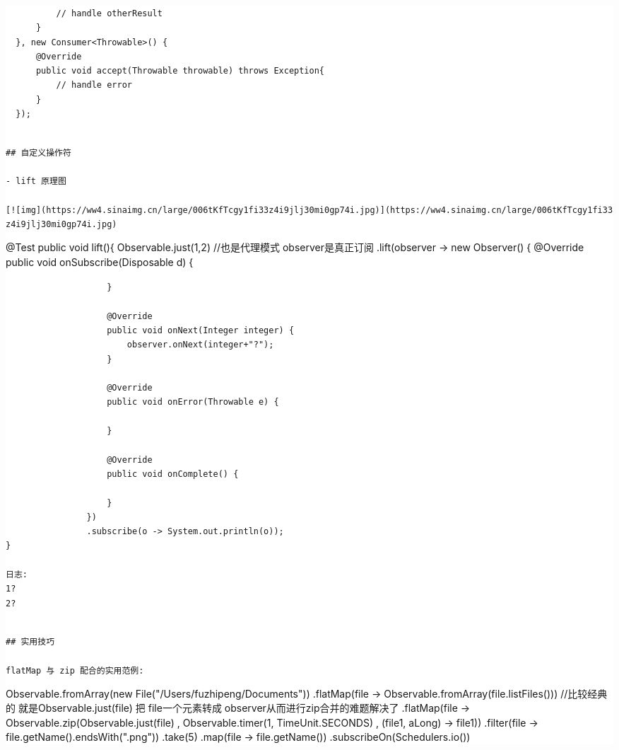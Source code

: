               // handle otherResult
          }
      }, new Consumer<Throwable>() {
          @Override
          public void accept(Throwable throwable) throws Exception{
              // handle error
          }
      });
  ```

## 自定义操作符

- lift 原理图

[![img](https://ww4.sinaimg.cn/large/006tKfTcgy1fi33z4i9jlj30mi0gp74i.jpg)](https://ww4.sinaimg.cn/large/006tKfTcgy1fi33z4i9jlj30mi0gp74i.jpg)

```
@Test
    public void lift(){
            Observable.just(1,2)
                    //也是代理模式  observer是真正订阅
                    .lift(observer -> new Observer<Integer>() {
                        @Override
                        public void onSubscribe(Disposable d) {

                        }

                        @Override
                        public void onNext(Integer integer) {
                            observer.onNext(integer+"?");
                        }

                        @Override
                        public void onError(Throwable e) {

                        }

                        @Override
                        public void onComplete() {

                        }
                    })
                    .subscribe(o -> System.out.println(o));
    }

    日志:
    1?
    2?
```

## 实用技巧

flatMap 与 zip 配合的实用范例:

```
Observable.fromArray(new File("/Users/fuzhipeng/Documents"))
               .flatMap(file -> Observable.fromArray(file.listFiles()))
               //比较经典的 就是Observable.just(file) 把 file一个元素转成 observer从而进行zip合并的难题解决了
               .flatMap(file ->
                       Observable.zip(Observable.just(file)
                               , Observable.timer(1, TimeUnit.SECONDS)
                               , (file1, aLong) -> file1))
               .filter(file -> file.getName().endsWith(".png"))
               .take(5)
               .map(file -> file.getName())
               .subscribeOn(Schedulers.io())